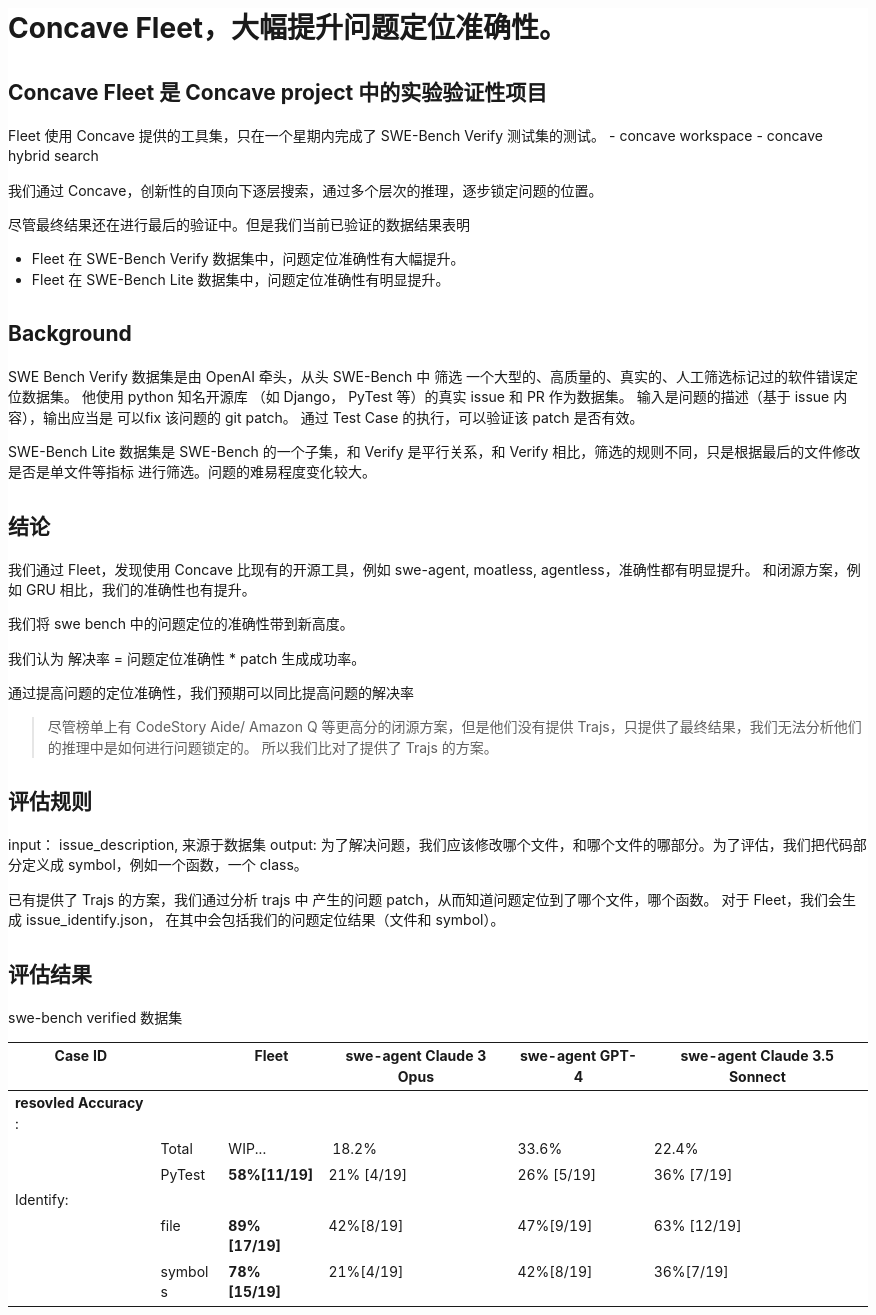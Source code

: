 # Concave Fleet，大幅提升问题定位准确性。

## Concave Fleet 是 Concave project 中的实验验证性项目

Fleet 使用 Concave 提供的工具集，只在一个星期内完成了 SWE-Bench Verify 测试集的测试。
    - concave workspace
    - concave hybrid search

我们通过 Concave，创新性的自顶向下逐层搜索，通过多个层次的推理，逐步锁定问题的位置。

尽管最终结果还在进行最后的验证中。但是我们当前已验证的数据结果表明

- Fleet 在 SWE-Bench Verify 数据集中，问题定位准确性有大幅提升。
- Fleet 在 SWE-Bench Lite 数据集中，问题定位准确性有明显提升。

## Background

SWE Bench Verify 数据集是由 OpenAI 牵头，从头 SWE-Bench 中 筛选 一个大型的、高质量的、真实的、人工筛选标记过的软件错误定位数据集。
他使用 python 知名开源库 （如 Django， PyTest 等）的真实 issue 和 PR 作为数据集。 输入是问题的描述（基于 issue 内容），输出应当是
可以fix 该问题的 git patch。
通过 Test Case 的执行，可以验证该 patch 是否有效。

SWE-Bench Lite 数据集是 SWE-Bench 的一个子集，和 Verify 是平行关系，和 Verify 相比，筛选的规则不同，只是根据最后的文件修改是否是单文件等指标
进行筛选。问题的难易程度变化较大。

## 结论

我们通过 Fleet，发现使用 Concave 比现有的开源工具，例如 swe-agent, moatless, agentless，准确性都有明显提升。
和闭源方案，例如 GRU 相比，我们的准确性也有提升。

我们将 swe bench 中的问题定位的准确性带到新高度。

我们认为 解决率 = 问题定位准确性 * patch 生成成功率。

通过提高问题的定位准确性，我们预期可以同比提高问题的解决率

> 尽管榜单上有 CodeStory Aide/ Amazon Q 等更高分的闭源方案，但是他们没有提供 Trajs，只提供了最终结果，我们无法分析他们的推理中是如何进行问题锁定的。
> 所以我们比对了提供了 Trajs 的方案。

## 评估规则

input： issue_description, 来源于数据集
output: 为了解决问题，我们应该修改哪个文件，和哪个文件的哪部分。为了评估，我们把代码部分定义成 symbol，例如一个函数，一个
class。

已有提供了 Trajs 的方案，我们通过分析 trajs 中 产生的问题 patch，从而知道问题定位到了哪个文件，哪个函数。
对于 Fleet，我们会生成 issue_identify.json， 在其中会包括我们的问题定位结果（文件和 symbol）。

## 评估结果

swe-bench verified 数据集

| Case ID                 |         | Fleet           | swe-agent  Claude 3 Opus | swe-agent  GPT-4 | swe-agent  Claude 3.5 Sonnect |
|-------------------------|---------|-----------------|--------------------------|------------------|-------------------------------|
| **resovled Accuracy** : |         |
|                         | Total   | WIP...          | ️   18.2%	               | 	33.6%           | 22.4%                         |
|                         | PyTest  | **58%[11/19]**  | 21% [4/19]               | 	26% [5/19]	     | 36% [7/19]                    |
| Identify:               |
|                         | file    | **89% [17/19]** | 42%[8/19]                | 47%[9/19]        | 63% [12/19]                   |
|                         | symbols | **78% [15/19]** | 21%[4/19]                | 42%[8/19]        | 36%[7/19]                     |
